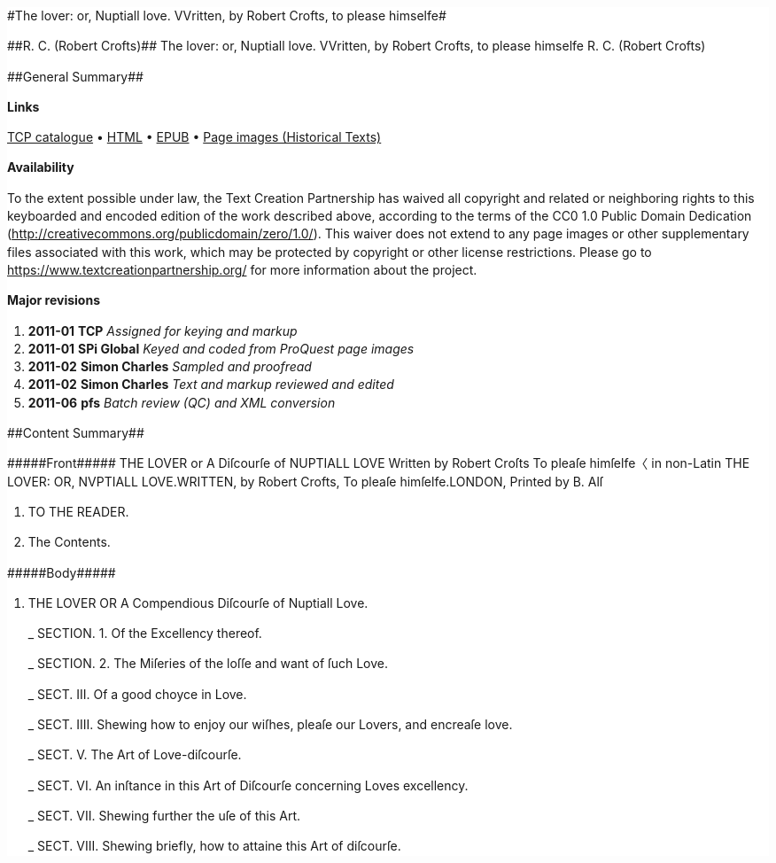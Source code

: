 #The lover: or, Nuptiall love. VVritten, by Robert Crofts, to please himselfe#

##R. C. (Robert Crofts)##
The lover: or, Nuptiall love. VVritten, by Robert Crofts, to please himselfe
R. C. (Robert Crofts)

##General Summary##

**Links**

[TCP catalogue](http://www.ota.ox.ac.uk/tcp/)  • 
[HTML](http://tei.it.ox.ac.uk/tcp/Texts-HTML/free/A19/A19610.html)  • 
[EPUB](http://tei.it.ox.ac.uk/tcp/Texts-EPUB/free/A19/A19610.epub) • 
[Page images (Historical Texts)](https://historicaltexts.jisc.ac.uk/eebo-99844725e)

**Availability**

To the extent possible under law, the Text Creation Partnership has waived all copyright and related or neighboring rights to this keyboarded and encoded edition of the work described above, according to the terms of the CC0 1.0 Public Domain Dedication (http://creativecommons.org/publicdomain/zero/1.0/). This waiver does not extend to any page images or other supplementary files associated with this work, which may be protected by copyright or other license restrictions. Please go to https://www.textcreationpartnership.org/ for more information about the project.

**Major revisions**

1. __2011-01__ __TCP__ *Assigned for keying and markup*
1. __2011-01__ __SPi Global__ *Keyed and coded from ProQuest page images*
1. __2011-02__ __Simon Charles__ *Sampled and proofread*
1. __2011-02__ __Simon Charles__ *Text and markup reviewed and edited*
1. __2011-06__ __pfs__ *Batch review (QC) and XML conversion*

##Content Summary##

#####Front#####
THE LOVER or A Diſcourſe of NUPTIALL LOVE Written by Robert Croſts To pleaſe himſelfe〈 in non-Latin THE LOVER: OR, NVPTIALL LOVE.WRITTEN, by Robert Crofts, To pleaſe himſelfe.LONDON, Printed by B. Alſ
1. TO THE READER.

1. The Contents.

#####Body#####

1. THE LOVER OR A Compendious Diſcourſe of Nuptiall Love.

    _ SECTION. 1. Of the Excellency thereof.

    _ SECTION. 2. The Miſeries of the loſſe and want of ſuch Love.

    _ SECT. III. Of a good choyce in Love.

    _ SECT. IIII. Shewing how to enjoy our wiſhes, pleaſe our Lovers, and encreaſe love.

    _ SECT. V. The Art of Love-diſcourſe.

    _ SECT. VI. An inſtance in this Art of Diſcourſe concerning Loves excellency.

    _ SECT. VII. Shewing further the uſe of this Art.

    _ SECT. VIII. Shewing briefly, how to attaine this Art of diſcourſe.
